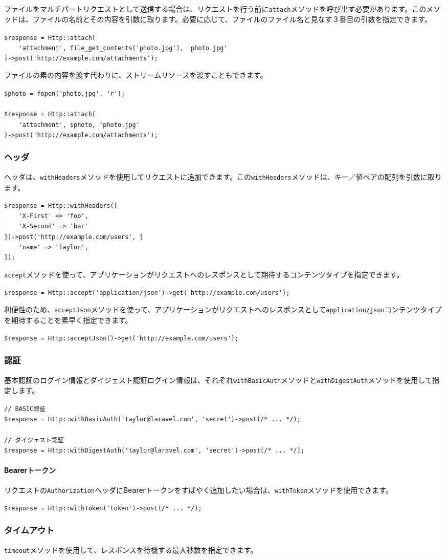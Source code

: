 ファイルをマルチパートリクエストとして送信する場合は、リクエストを行う前に`attach`メソッドを呼び出す必要があります。このメソッドは、ファイルの名前とその内容を引数に取ります。必要に応じて、ファイルのファイル名と見なす３番目の引数を指定できます。

    $response = Http::attach(
        'attachment', file_get_contents('photo.jpg'), 'photo.jpg'
    )->post('http://example.com/attachments');

ファイルの素の内容を渡す代わりに、ストリームリソースを渡すこともできます。

    $photo = fopen('photo.jpg', 'r');

    $response = Http::attach(
        'attachment', $photo, 'photo.jpg'
    )->post('http://example.com/attachments');

<a name="headers"></a>
### ヘッダ

ヘッダは、`withHeaders`メソッドを使用してリクエストに追加できます。この`withHeaders`メソッドは、キー／値ペアの配列を引数に取ります。

    $response = Http::withHeaders([
        'X-First' => 'foo',
        'X-Second' => 'bar'
    ])->post('http://example.com/users', [
        'name' => 'Taylor',
    ]);

`accept`メソッドを使って、アプリケーションがリクエストへのレスポンスとして期待するコンテンツタイプを指定できます。

    $response = Http::accept('application/json')->get('http://example.com/users');

利便性のため、`acceptJson`メソッドを使って、アプリケーションがリクエストへのレスポンスとして`application/json`コンテンツタイプを期待することを素早く指定できます。

    $response = Http::acceptJson()->get('http://example.com/users');

<a name="authentication"></a>
### 認証

基本認証のログイン情報とダイジェスト認証ログイン情報は、それぞれ`withBasicAuth`メソッドと`withDigestAuth`メソッドを使用して指定します。

    // BASIC認証
    $response = Http::withBasicAuth('taylor@laravel.com', 'secret')->post(/* ... */);

    // ダイジェスト認証
    $response = Http::withDigestAuth('taylor@laravel.com', 'secret')->post(/* ... */);

<a name="bearer-tokens"></a>
#### Bearerトークン

リクエストの`Authorization`ヘッダにBearerトークンをすばやく追加したい場合は、`withToken`メソッドを使用できます。

    $response = Http::withToken('token')->post(/* ... */);

<a name="timeout"></a>
### タイムアウト

`timeout`メソッドを使用して、レスポンスを待機する最大秒数を指定できます。
